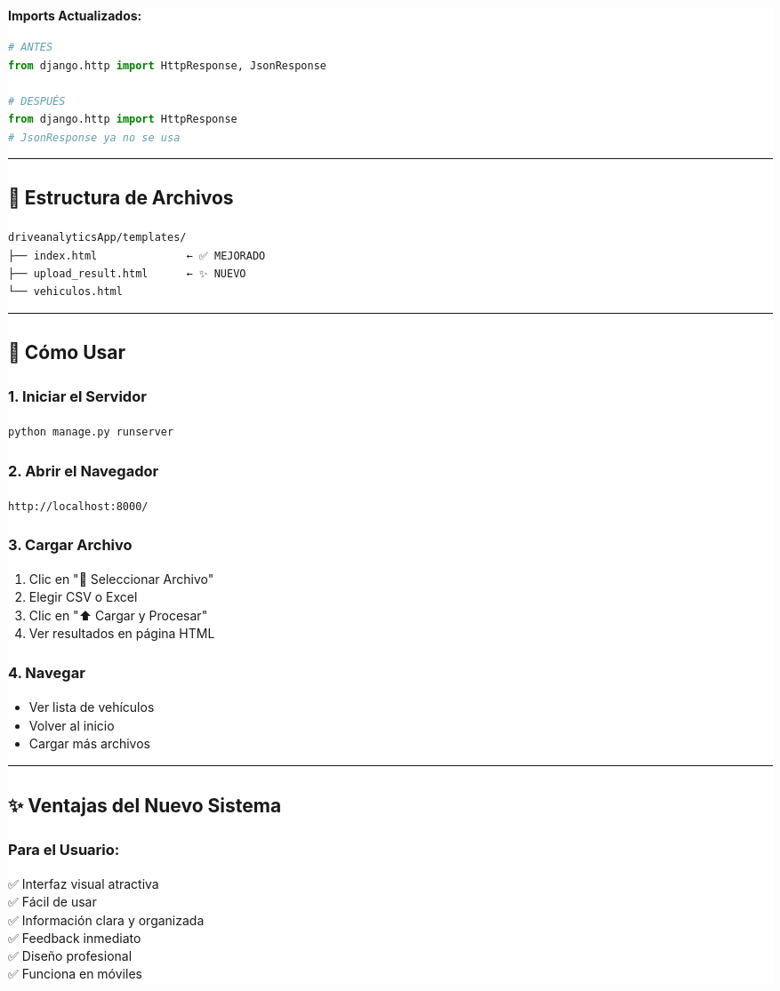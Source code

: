 **Imports Actualizados:**
```python
# ANTES
from django.http import HttpResponse, JsonResponse

# DESPUÉS
from django.http import HttpResponse
# JsonResponse ya no se usa
```

---

## 📂 Estructura de Archivos

```
driveanalyticsApp/templates/
├── index.html              ← ✅ MEJORADO
├── upload_result.html      ← ✨ NUEVO
└── vehiculos.html
```

---

## 🚀 Cómo Usar

### 1. Iniciar el Servidor
```bash
python manage.py runserver
```

### 2. Abrir el Navegador
```
http://localhost:8000/
```

### 3. Cargar Archivo
1. Clic en "📂 Seleccionar Archivo"
2. Elegir CSV o Excel
3. Clic en "⬆️ Cargar y Procesar"
4. Ver resultados en página HTML

### 4. Navegar
- Ver lista de vehículos
- Volver al inicio
- Cargar más archivos

---

## ✨ Ventajas del Nuevo Sistema

### Para el Usuario:
✅ Interfaz visual atractiva  
✅ Fácil de usar  
✅ Información clara y organizada  
✅ Feedback inmediato  
✅ Diseño profesional  
✅ Funciona en móviles  
